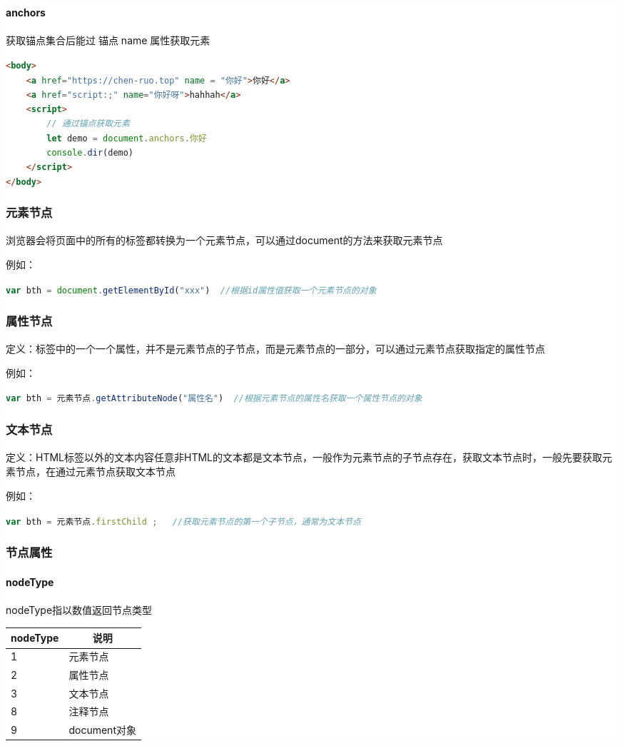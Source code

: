 ####  anchors

获取锚点集合后能过 锚点 name 属性获取元素

```html
<body>
    <a href="https://chen-ruo.top" name = "你好">你好</a>
    <a href="script:;" name="你好呀">hahhah</a>
    <script>
        // 通过锚点获取元素
        let demo = document.anchors.你好
        console.dir(demo)
    </script>
</body>
```

### 元素节点

浏览器会将页面中的所有的标签都转换为一个元素节点，可以通过document的方法来获取元素节点

例如：

```js
var bth = document.getElementById("xxx")  //根据id属性值获取一个元素节点的对象
```

### 属性节点

定义：标签中的一个一个属性，并不是元素节点的子节点，而是元素节点的一部分，可以通过元素节点获取指定的属性节点

例如：

```js
var bth = 元素节点.getAttributeNode("属性名")  //根据元素节点的属性名获取一个属性节点的对象
```

### 文本节点

定义：HTML标签以外的文本内容任意非HTML的文本都是文本节点，一般作为元素节点的子节点存在，获取文本节点时，一般先要获取元素节点，在通过元素节点获取文本节点

例如：

```js
var bth = 元素节点.firstChild ;   //获取元素节点的第一个子节点，通常为文本节点
```

### 节点属性

#### nodeType

nodeType指以数值返回节点类型

| **nodeType** | **说明**     |
| ------------ | ------------ |
| 1            | 元素节点     |
| 2            | 属性节点     |
| 3            | 文本节点     |
| 8            | 注释节点     |
| 9            | document对象 |

